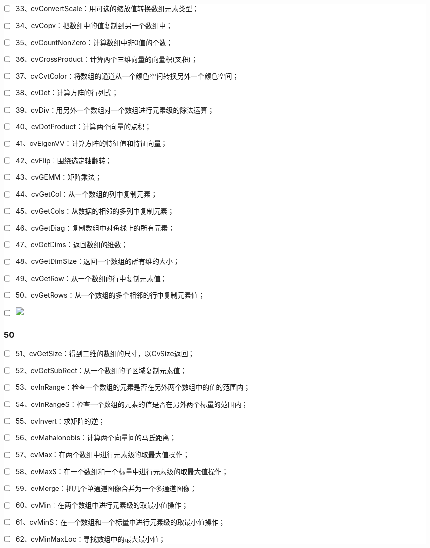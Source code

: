 - [ ] 33、cvConvertScale：用可选的缩放值转换数组元素类型；

- [ ] 34、cvCopy：把数组中的值复制到另一个数组中；

- [ ] 35、cvCountNonZero：计算数组中非0值的个数；

- [ ] 36、cvCrossProduct：计算两个三维向量的向量积(叉积)；

- [ ] 37、cvCvtColor：将数组的通道从一个颜色空间转换另外一个颜色空间；

- [ ] 38、cvDet：计算方阵的行列式；

- [ ] 39、cvDiv：用另外一个数组对一个数组进行元素级的除法运算；

- [ ] 40、cvDotProduct：计算两个向量的点积；

- [ ] 41、cvEigenVV：计算方阵的特征值和特征向量；

- [ ] 42、cvFlip：围绕选定轴翻转；

- [ ] 43、cvGEMM：矩阵乘法；

- [ ] 44、cvGetCol：从一个数组的列中复制元素；

- [ ] 45、cvGetCols：从数据的相邻的多列中复制元素；

- [ ] 46、cvGetDiag：复制数组中对角线上的所有元素；

- [ ] 47、cvGetDims：返回数组的维数；

- [ ] 48、cvGetDimSize：返回一个数组的所有维的大小；

- [ ] 49、cvGetRow：从一个数组的行中复制元素值；

- [ ] 50、cvGetRows：从一个数组的多个相邻的行中复制元素值；

- [ ] ![](https://nimg.ws.126.net/?url=http%3A%2F%2Fdingyue.ws.126.net%2F2021%2F0508%2Fa740e830p00qsqvj900g4d200u000btg00id0078.png&thumbnail=660x2147483647&quality=80&type=jpg)  

### 50
- [ ] 51、cvGetSize：得到二维的数组的尺寸，以CvSize返回；

- [ ] 52、cvGetSubRect：从一个数组的子区域复制元素值；

- [ ] 53、cvInRange：检查一个数组的元素是否在另外两个数组中的值的范围内；

- [ ] 54、cvInRangeS：检查一个数组的元素的值是否在另外两个标量的范围内；

- [ ] 55、cvInvert：求矩阵的逆；

- [ ] 56、cvMahalonobis：计算两个向量间的马氏距离；

- [ ] 57、cvMax：在两个数组中进行元素级的取最大值操作；

- [ ] 58、cvMaxS：在一个数组和一个标量中进行元素级的取最大值操作；

- [ ] 59、cvMerge：把几个单通道图像合并为一个多通道图像；

- [ ] 60、cvMin：在两个数组中进行元素级的取最小值操作；

- [ ] 61、cvMinS：在一个数组和一个标量中进行元素级的取最小值操作；

- [ ] 62、cvMinMaxLoc：寻找数组中的最大最小值；
